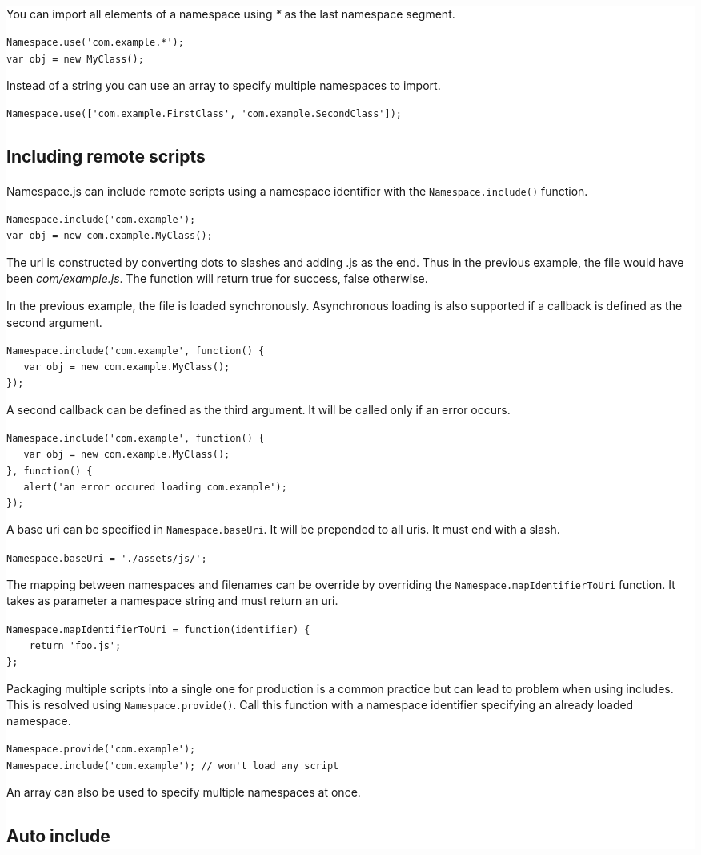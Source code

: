 You can import all elements of a namespace using _\*_ as the last namespace segment.

    Namespace.use('com.example.*');
    var obj = new MyClass();

Instead of a string you can use an array to specify multiple namespaces to import.

    Namespace.use(['com.example.FirstClass', 'com.example.SecondClass']);

## Including remote scripts

Namespace.js can include remote scripts using a namespace identifier with the 
`Namespace.include()` function.

    Namespace.include('com.example');
    var obj = new com.example.MyClass();

The uri is constructed by converting dots to slashes and adding .js as the end. 
Thus in the previous example, the file would have been _com/example.js_.
The function will return true for success, false otherwise.

In the previous example, the file is loaded synchronously. Asynchronous loading is also 
supported if a callback is defined as the second argument.

    Namespace.include('com.example', function() {
       var obj = new com.example.MyClass();
    });

A second callback can be defined as the third argument. It will be called only if an error occurs.

    Namespace.include('com.example', function() {
       var obj = new com.example.MyClass();
    }, function() {
       alert('an error occured loading com.example');
    });

A base uri can be specified in `Namespace.baseUri`. 
It will be prepended to all uris. It must end with a slash.

    Namespace.baseUri = './assets/js/';

The mapping between namespaces and filenames can be override by overriding the 
`Namespace.mapIdentifierToUri` function. It takes as parameter a namespace 
string and must return an uri.

    Namespace.mapIdentifierToUri = function(identifier) {
        return 'foo.js';
    };

Packaging multiple scripts into a single one for production is a common practice but can 
lead to problem when using includes. This is resolved using `Namespace.provide()`. 
Call this function with a namespace identifier specifying an already loaded namespace.

    Namespace.provide('com.example');
    Namespace.include('com.example'); // won't load any script

An array can also be used to specify multiple namespaces at once.

## Auto include
